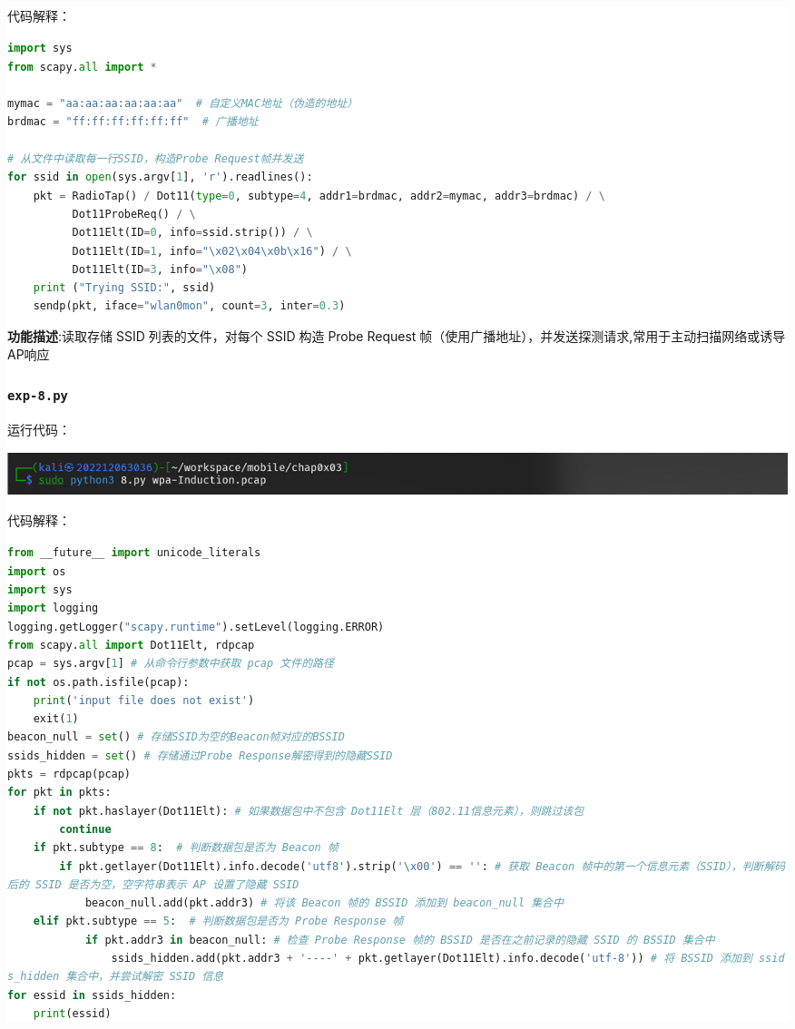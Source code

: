 
代码解释：

```python
import sys
from scapy.all import *

mymac = "aa:aa:aa:aa:aa:aa"  # 自定义MAC地址（伪造的地址）
brdmac = "ff:ff:ff:ff:ff:ff"  # 广播地址

# 从文件中读取每一行SSID，构造Probe Request帧并发送
for ssid in open(sys.argv[1], 'r').readlines():
    pkt = RadioTap() / Dot11(type=0, subtype=4, addr1=brdmac, addr2=mymac, addr3=brdmac) / \
          Dot11ProbeReq() / \
          Dot11Elt(ID=0, info=ssid.strip()) / \
          Dot11Elt(ID=1, info="\x02\x04\x0b\x16") / \
          Dot11Elt(ID=3, info="\x08")
    print ("Trying SSID:", ssid)
    sendp(pkt, iface="wlan0mon", count=3, inter=0.3)
```


**功能描述**:读取存储 SSID 列表的文件，对每个 SSID 构造 Probe Request 帧（使用广播地址），并发送探测请求,常用于主动扫描网络或诱导AP响应



### `exp-8.py`
运行代码：

![](./img/运行实验8.png)

代码解释：

```python
from __future__ import unicode_literals
import os
import sys
import logging
logging.getLogger("scapy.runtime").setLevel(logging.ERROR)
from scapy.all import Dot11Elt, rdpcap
pcap = sys.argv[1] # 从命令行参数中获取 pcap 文件的路径
if not os.path.isfile(pcap):
    print('input file does not exist')
    exit(1)
beacon_null = set() # 存储SSID为空的Beacon帧对应的BSSID
ssids_hidden = set() # 存储通过Probe Response解密得到的隐藏SSID
pkts = rdpcap(pcap)
for pkt in pkts:
    if not pkt.haslayer(Dot11Elt): # 如果数据包中不包含 Dot11Elt 层（802.11信息元素），则跳过该包
        continue
    if pkt.subtype == 8:  # 判断数据包是否为 Beacon 帧
        if pkt.getlayer(Dot11Elt).info.decode('utf8').strip('\x00') == '': # 获取 Beacon 帧中的第一个信息元素（SSID），判断解码后的 SSID 是否为空，空字符串表示 AP 设置了隐藏 SSID
            beacon_null.add(pkt.addr3) # 将该 Beacon 帧的 BSSID 添加到 beacon_null 集合中
    elif pkt.subtype == 5:  # 判断数据包是否为 Probe Response 帧
            if pkt.addr3 in beacon_null: # 检查 Probe Response 帧的 BSSID 是否在之前记录的隐藏 SSID 的 BSSID 集合中
                ssids_hidden.add(pkt.addr3 + '----' + pkt.getlayer(Dot11Elt).info.decode('utf-8')) # 将 BSSID 添加到 ssids_hidden 集合中，并尝试解密 SSID 信息
for essid in ssids_hidden:
    print(essid)

```
